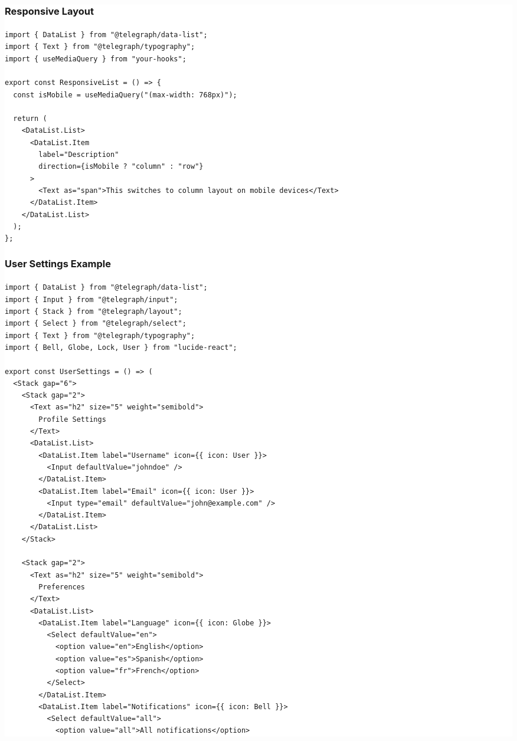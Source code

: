 ### Responsive Layout

```tsx
import { DataList } from "@telegraph/data-list";
import { Text } from "@telegraph/typography";
import { useMediaQuery } from "your-hooks";

export const ResponsiveList = () => {
  const isMobile = useMediaQuery("(max-width: 768px)");

  return (
    <DataList.List>
      <DataList.Item
        label="Description"
        direction={isMobile ? "column" : "row"}
      >
        <Text as="span">This switches to column layout on mobile devices</Text>
      </DataList.Item>
    </DataList.List>
  );
};
```

### User Settings Example

```tsx
import { DataList } from "@telegraph/data-list";
import { Input } from "@telegraph/input";
import { Stack } from "@telegraph/layout";
import { Select } from "@telegraph/select";
import { Text } from "@telegraph/typography";
import { Bell, Globe, Lock, User } from "lucide-react";

export const UserSettings = () => (
  <Stack gap="6">
    <Stack gap="2">
      <Text as="h2" size="5" weight="semibold">
        Profile Settings
      </Text>
      <DataList.List>
        <DataList.Item label="Username" icon={{ icon: User }}>
          <Input defaultValue="johndoe" />
        </DataList.Item>
        <DataList.Item label="Email" icon={{ icon: User }}>
          <Input type="email" defaultValue="john@example.com" />
        </DataList.Item>
      </DataList.List>
    </Stack>

    <Stack gap="2">
      <Text as="h2" size="5" weight="semibold">
        Preferences
      </Text>
      <DataList.List>
        <DataList.Item label="Language" icon={{ icon: Globe }}>
          <Select defaultValue="en">
            <option value="en">English</option>
            <option value="es">Spanish</option>
            <option value="fr">French</option>
          </Select>
        </DataList.Item>
        <DataList.Item label="Notifications" icon={{ icon: Bell }}>
          <Select defaultValue="all">
            <option value="all">All notifications</option>
```